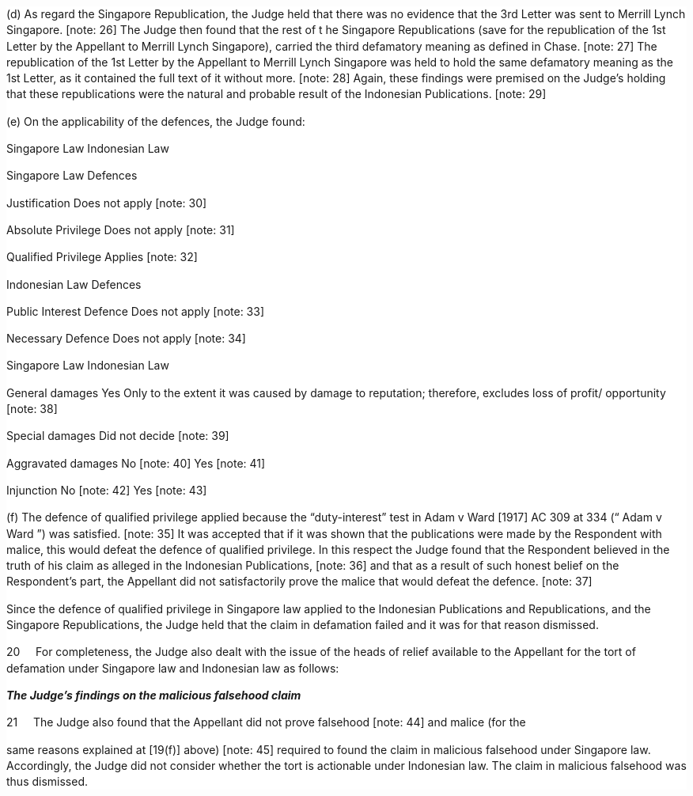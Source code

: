  (d) As regard the Singapore Republication, the Judge held that there was no evidence that the 3rd Letter was sent to Merrill Lynch Singapore. [note: 26] The Judge then found that the rest of t he Singapore Republications (save for the republication of the 1st Letter by the Appellant to Merrill Lynch Singapore), carried the third defamatory meaning as defined in Chase. [note: 27] The republication of the 1st Letter by the Appellant to Merrill Lynch Singapore was held to hold the same defamatory meaning as the 1st Letter, as it contained the full text of it without more. [note: 28] Again, these findings were premised on the Judge’s holding that these republications were the natural and probable result of the Indonesian Publications. [note: 29] 

 (e) On the applicability of the defences, the Judge found: 


 Singapore Law Indonesian Law 

 Singapore Law Defences 

 Justification Does not apply [note: 30]

 Absolute Privilege Does not apply [note: 31]

 Qualified Privilege Applies [note: 32] 

 Indonesian Law Defences 

 Public Interest Defence Does not apply [note: 33] 

 Necessary Defence Does not apply [note: 34] 

 Singapore Law Indonesian Law 

 General damages Yes Only to the extent it was caused by damage to reputation; therefore, excludes loss of profit/ opportunity [note: 38] 

 Special damages Did not decide [note: 39] 

 Aggravated damages No [note: 40] Yes [note: 41] 

 Injunction No [note: 42] Yes [note: 43] 

 (f) The defence of qualified privilege applied because the “duty-interest” test in Adam v Ward [1917] AC 309 at 334 (“ Adam v Ward ”) was satisfied. [note: 35] It was accepted that if it was shown that the publications were made by the Respondent with malice, this would defeat the defence of qualified privilege. In this respect the Judge found that the Respondent believed in the truth of his claim as alleged in the Indonesian Publications, [note: 36] and that as a result of such honest belief on the Respondent’s part, the Appellant did not satisfactorily prove the malice that would defeat the defence. [note: 37] 

Since the defence of qualified privilege in Singapore law applied to the Indonesian Publications and Republications, and the Singapore Republications, the Judge held that the claim in defamation failed and it was for that reason dismissed. 

20     For completeness, the Judge also dealt with the issue of the heads of relief available to the Appellant for the tort of defamation under Singapore law and Indonesian law as follows: 

**_The Judge’s findings on the malicious falsehood claim_** 

21     The Judge also found that the Appellant did not prove falsehood [note: 44] and malice (for the 

same reasons explained at [19(f)] above) [note: 45] required to found the claim in malicious falsehood under Singapore law. Accordingly, the Judge did not consider whether the tort is actionable under Indonesian law. The claim in malicious falsehood was thus dismissed. 
